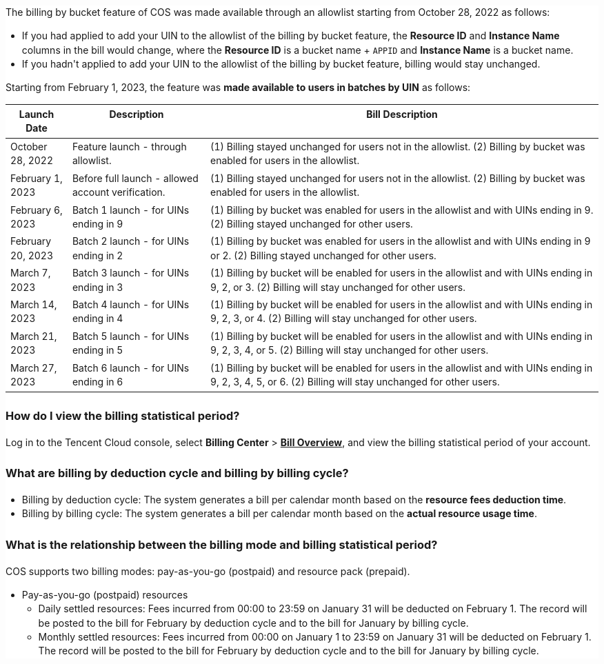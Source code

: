 The billing by bucket feature of COS was made available through an allowlist starting from October 28, 2022 as follows:
- If you had applied to add your UIN to the allowlist of the billing by bucket feature, the **Resource ID** and **Instance Name** columns in the bill would change, where the **Resource ID** is a bucket name + `APPID` and **Instance Name** is a bucket name.
- If you hadn't applied to add your UIN to the allowlist of the billing by bucket feature, billing would stay unchanged.

Starting from February 1, 2023, the feature was **made available to users in batches by UIN** as follows:

| Launch Date | Description | Bill Description |
|---------|---------|---------|
| October 28, 2022 | Feature launch - through allowlist. | (1) Billing stayed unchanged for users not in the allowlist. (2) Billing by bucket was enabled for users in the allowlist. |
| February 1, 2023 | Before full launch - allowed account verification. | (1) Billing stayed unchanged for users not in the allowlist. (2) Billing by bucket was enabled for users in the allowlist. |
| February 6, 2023 | Batch 1 launch - for UINs ending in 9 | (1) Billing by bucket was enabled for users in the allowlist and with UINs ending in 9. (2) Billing stayed unchanged for other users. |
| February 20, 2023 | Batch 2 launch - for UINs ending in 2 | (1) Billing by bucket was enabled for users in the allowlist and with UINs ending in 9 or 2. (2) Billing stayed unchanged for other users. |
| March 7, 2023 | Batch 3 launch - for UINs ending in 3 | (1) Billing by bucket will be enabled for users in the allowlist and with UINs ending in 9, 2, or 3. (2) Billing will stay unchanged for other users. |
| March 14, 2023 | Batch 4 launch - for UINs ending in 4 | (1) Billing by bucket will be enabled for users in the allowlist and with UINs ending in 9, 2, 3, or 4. (2) Billing will stay unchanged for other users. |
| March 21, 2023 | Batch 5 launch - for UINs ending in 5 | (1) Billing by bucket will be enabled for users in the allowlist and with UINs ending in 9, 2, 3, 4, or 5. (2) Billing will stay unchanged for other users. |
| March 27, 2023 | Batch 6 launch - for UINs ending in 6 | (1) Billing by bucket will be enabled for users in the allowlist and with UINs ending in 9, 2, 3, 4, 5, or 6. (2) Billing will stay unchanged for other users. |



[](id:period)
### How do I view the billing statistical period?

Log in to the Tencent Cloud console, select **Billing Center** > **[Bill Overview](https://console.cloud.tencent.com/expense/bill/overview)**, and view the billing statistical period of your account.


[](id:charge)
### What are billing by deduction cycle and billing by billing cycle?

- Billing by deduction cycle: The system generates a bill per calendar month based on the **resource fees deduction time**.
- Billing by billing cycle: The system generates a bill per calendar month based on the **actual resource usage time**.

[](id:relationship)
### What is the relationship between the billing mode and billing statistical period?

COS supports two billing modes: pay-as-you-go (postpaid) and resource pack (prepaid).

- Pay-as-you-go (postpaid) resources
  - Daily settled resources: Fees incurred from 00:00 to 23:59 on January 31 will be deducted on February 1. The record will be posted to the bill for February by deduction cycle and to the bill for January by billing cycle.
  - Monthly settled resources: Fees incurred from 00:00 on January 1 to 23:59 on January 31 will be deducted on February 1. The record will be posted to the bill for February by deduction cycle and to the bill for January by billing cycle.

